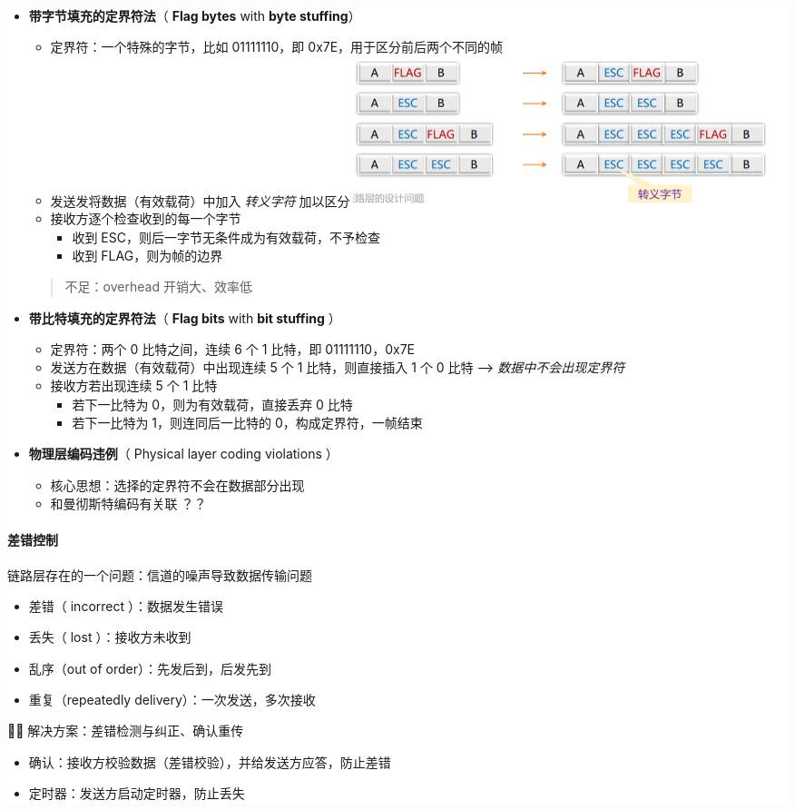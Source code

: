 - **带字节填充的定界符法**（ **Flag bytes** with **byte stuffing**）

  - 定界符：一个特殊的字节，比如 01111110，即 0x7E，用于区分前后两个不同的帧
  - 发送发将数据（有效载荷）中加入 *转义字符* 加以区分
    <img src="../images/image-20240926121740625.png" alt="image-20240926121740625" style="zoom:50%;" />
  - 接收方逐个检查收到的每一个字节
    - 收到 ESC，则后一字节无条件成为有效载荷，不予检查
    - 收到 FLAG，则为帧的边界

  > 不足：overhead 开销大、效率低

- **带比特填充的定界符法**（ **Flag bits** with **bit stuffing** ）

  - 定界符：两个 0 比特之间，连续 6 个 1 比特，即 01111110，0x7E
  - 发送方在数据（有效载荷）中出现连续 5 个 1 比特，则直接插入 1 个 0 比特 --> *数据中不会出现定界符*
  - 接收方若出现连续 5 个 1 比特
    - 若下一比特为 0，则为有效载荷，直接丢弃 0 比特
    - 若下一比特为 1，则连同后一比特的 0，构成定界符，一帧结束

- **物理层编码违例**（ Physical layer coding violations ）

  - 核心思想：选择的定界符不会在数据部分出现
  - 和曼彻斯特编码有关联 ？？


#### 差错控制

链路层存在的一个问题：信道的噪声导致数据传输问题

- 差错（ incorrect ）：数据发生错误

- 丢失（ lost ）：接收方未收到

- 乱序（out of order）：先发后到，后发先到

- 重复（repeatedly delivery）：一次发送，多次接收

✋🏻 解决方案：差错检测与纠正、确认重传

- 确认：接收方校验数据（差错校验），并给发送方应答，防止差错

- 定时器：发送方启动定时器，防止丢失
